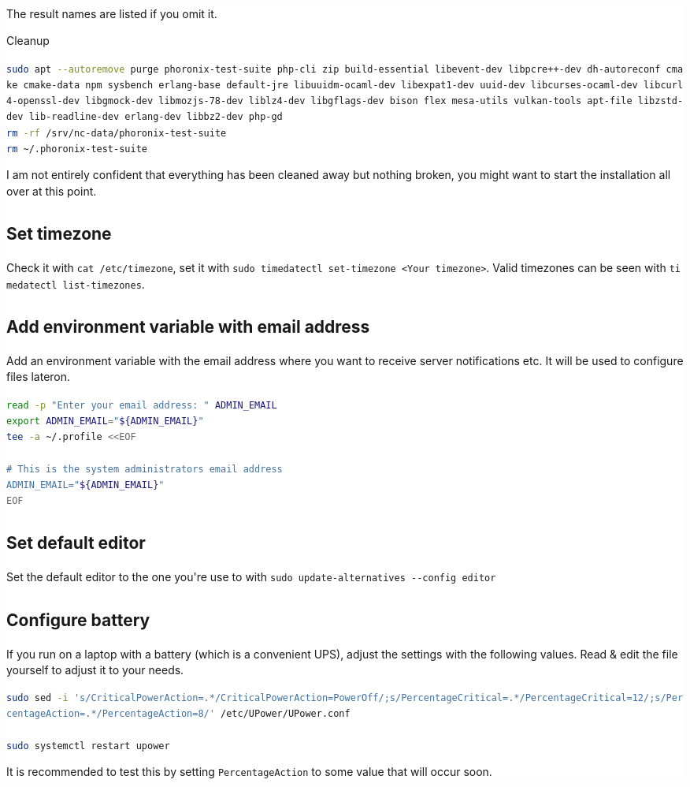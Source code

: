 The result names are listed if you omit it.

Cleanup
```bash
sudo apt --autoremove purge phoronix-test-suite php-cli zip build-essential libevent-dev libpcre++-dev dh-autoreconf cmake cmake-data npm sysbench erlang-base default-jre libuuidm-ocaml-dev libexpat1-dev uuid-dev libcurses-ocaml-dev libcurl4-openssl-dev libgmock-dev libmozjs-78-dev liblz4-dev libgflags-dev bison flex mesa-utils vulkan-tools apt-file libzstd-dev lib-readline-dev erlang-dev libbz2-dev php-gd 
rm -rf /srv/nc-data/phoronix-test-suite
rm ~/.phoronix-test-suite
```

I am not entirely confident that everything has been cleaned away but nothing broken, you might want to start the installation all over at this point.

## Set timezone

Check it with `cat /etc/timezone`, set it with `sudo timedatectl set-timezone <Your timezone>`. Valid timezones can be seen with `timedatectl list-timezones`.

## Add environment variable with email address

Add an environment variable with the email address where you want to receive server notifications etc. It will be used to configure files lateron.

```bash
read -p "Enter your email address: " ADMIN_EMAIL
export ADMIN_EMAIL="${ADMIN_EMAIL}"
tee -a ~/.profile <<EOF

# This is the system administrators email address
ADMIN_EMAIL="${ADMIN_EMAIL}"
EOF
```

## Set default editor

Set the default editor to the one you're use to with `sudo update-alternatives --config editor`

## Configure battery

If you run on a laptop with a battery (which is a convenient UPS), adjust the settings with the following values. Read & edit the file yourself to adjust it to your needs.

```bash
sudo sed -i 's/CriticalPowerAction=.*/CriticalPowerAction=PowerOff/;s/PercentageCritical=.*/PercentageCritical=12/;s/PercentageAction=.*/PercentageAction=8/' /etc/UPower/UPower.conf

sudo systemctl restart upower
```

It is recommended to test this by setting `PercentageAction` to some value that will occur soon.
